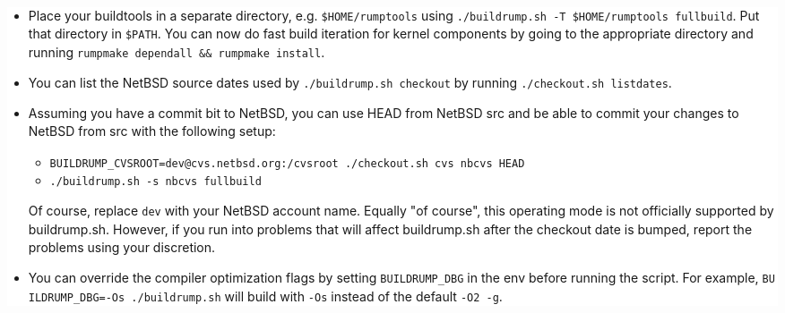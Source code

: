 - Place your buildtools in a separate directory, e.g. `$HOME/rumptools`
  using `./buildrump.sh -T $HOME/rumptools fullbuild`.  Put that directory in
  `$PATH`.  You can now do fast build iteration for kernel components by
  going to the appropriate directory and running `rumpmake dependall &&
  rumpmake install`.

- You can list the NetBSD source dates used by `./buildrump.sh checkout`
  by running `./checkout.sh listdates`.

- Assuming you have a commit bit to NetBSD, you can use HEAD from NetBSD
  src and be able to commit your changes to NetBSD from src with the
  following setup:

  - `BUILDRUMP_CVSROOT=dev@cvs.netbsd.org:/cvsroot ./checkout.sh cvs nbcvs HEAD`
  - `./buildrump.sh -s nbcvs fullbuild`

  Of course, replace `dev` with your NetBSD account name.  Equally
  "of course", this operating mode is not officially supported by
  buildrump.sh.  However, if you run into problems that will affect
  buildrump.sh after the checkout date is bumped, report the problems
  using your discretion.

- You can override the compiler optimization flags by setting
  `BUILDRUMP_DBG` in the env before running the script.  For example,
  `BUILDRUMP_DBG=-Os ./buildrump.sh` will build with `-Os` instead of
  the default `-O2 -g`.
